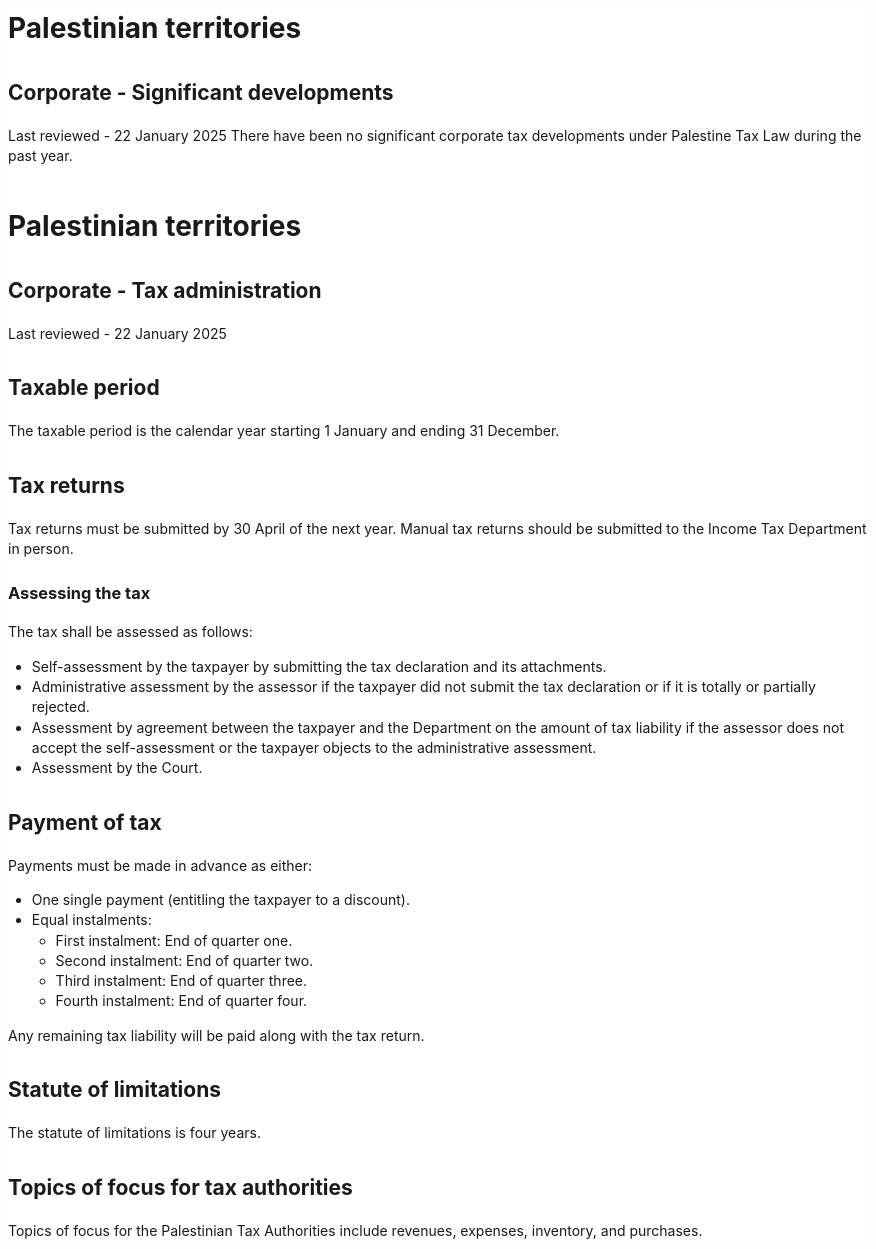 # Palestinian territories
## Corporate - Significant developments
Last reviewed - 22 January 2025
There have been no significant corporate tax developments under Palestine Tax Law during the past year.


# Palestinian territories
## Corporate - Tax administration
Last reviewed - 22 January 2025
## Taxable period
The taxable period is the calendar year starting 1 January and ending 31 December.
## Tax returns
Tax returns must be submitted by 30 April of the next year. Manual tax returns should be submitted to the Income Tax Department in person.
### Assessing the tax
The tax shall be assessed as follows:
  * Self-assessment by the taxpayer by submitting the tax declaration and its attachments. 
  * Administrative assessment by the assessor if the taxpayer did not submit the tax declaration or if it is totally or partially rejected. 
  * Assessment by agreement between the taxpayer and the Department on the amount of tax liability if the assessor does not accept the self-assessment or the taxpayer objects to the administrative assessment. 
  * Assessment by the Court. 


## Payment of tax
Payments must be made in advance as either:
  * One single payment (entitling the taxpayer to a discount). 
  * Equal instalments: 
    * First instalment: End of quarter one. 
    * Second instalment: End of quarter two. 
    * Third instalment: End of quarter three. 
    * Fourth instalment: End of quarter four. 


Any remaining tax liability will be paid along with the tax return.
## Statute of limitations
The statute of limitations is four years.
## Topics of focus for tax authorities
Topics of focus for the Palestinian Tax Authorities include revenues, expenses, inventory, and purchases.
